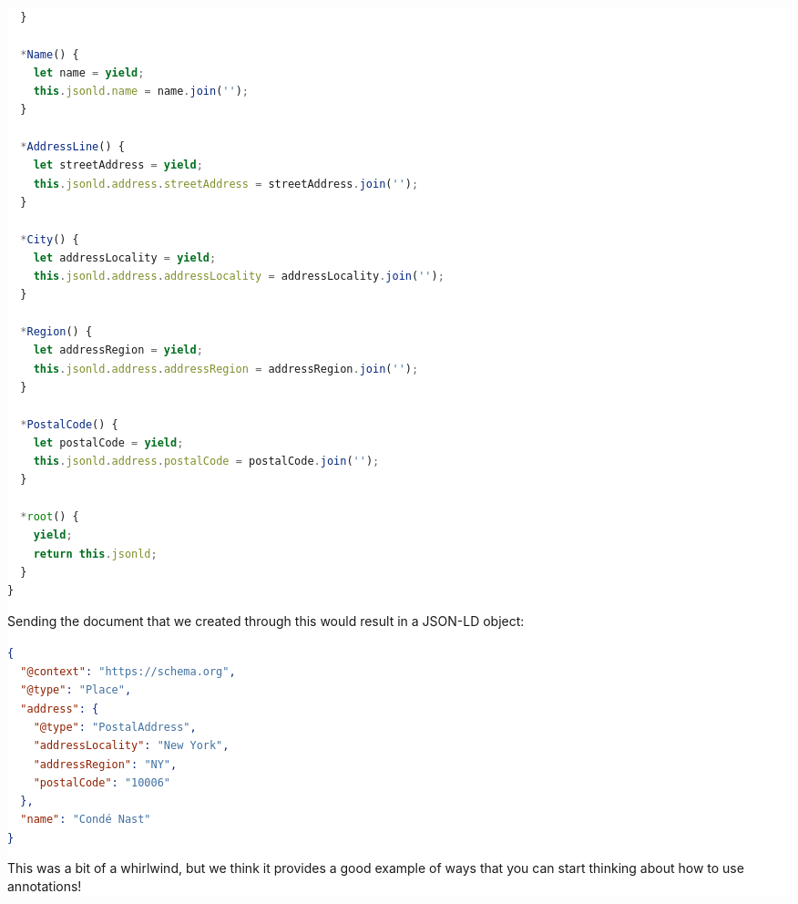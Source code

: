 ```typescript
  }
 
  *Name() {
    let name = yield;
    this.jsonld.name = name.join('');
  }
 
  *AddressLine() {
    let streetAddress = yield;
    this.jsonld.address.streetAddress = streetAddress.join('');
  }
 
  *City() {
    let addressLocality = yield;
    this.jsonld.address.addressLocality = addressLocality.join('');
  }
 
  *Region() {
    let addressRegion = yield;
    this.jsonld.address.addressRegion = addressRegion.join('');
  }
 
  *PostalCode() {
    let postalCode = yield;
    this.jsonld.address.postalCode = postalCode.join('');
  }
 
  *root() {
    yield;
    return this.jsonld;
  }
}
```

Sending the document that we created through this would result in a JSON-LD object:

```json
{
  "@context": "https://schema.org",
  "@type": "Place",
  "address": {
    "@type": "PostalAddress",
    "addressLocality": "New York",
    "addressRegion": "NY",
    "postalCode": "10006"
  },
  "name": "Condé Nast"
}
```

This was a bit of a whirlwind, but we think it provides a good example of ways that you can start thinking about how to use annotations!
